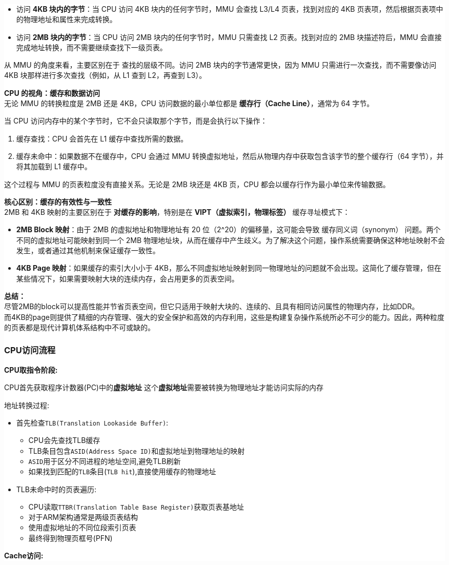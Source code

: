 - 访问 **4KB 块内的字节**：当 CPU 访问 4KB 块内的任何字节时，MMU 会查找 L3/L4 页表，找到对应的 4KB 页表项，然后根据页表项中的物理地址和属性来完成转换。

- 访问 **2MB 块内的字节**：当 CPU 访问 2MB 块内的任何字节时，MMU 只需查找 L2 页表。找到对应的 2MB 块描述符后，MMU 会直接完成地址转换，而不需要继续查找下一级页表。

从 MMU 的角度来看，主要区别在于 查找的层级不同。访问 2MB 块内的字节通常更快，因为 MMU 只需进行一次查找，而不需要像访问 4KB 块那样进行多次查找（例如，从 L1 查到 L2，再查到 L3）。


**CPU 的视角：缓存和数据访问**<br>
无论 MMU 的转换粒度是 2MB 还是 4KB，CPU 访问数据的最小单位都是 **缓存行（Cache Line）**，通常为 64 字节。

当 CPU 访问内存中的某个字节时，它不会只读取那个字节，而是会执行以下操作：

1. 缓存查找：CPU 会首先在 L1 缓存中查找所需的数据。

2. 缓存未命中：如果数据不在缓存中，CPU 会通过 MMU 转换虚拟地址，然后从物理内存中获取包含该字节的整个缓存行（64 字节），并将其加载到 L1 缓存中。

这个过程与 MMU 的页表粒度没有直接关系。无论是 2MB 块还是 4KB 页，CPU 都会以缓存行作为最小单位来传输数据。

**核心区别：缓存的有效性与一致性**<br>
2MB 和 4KB 映射的主要区别在于 **对缓存的影响**，特别是在 **VIPT（虚拟索引，物理标签）** 缓存寻址模式下：

- **2MB Block 映射**：由于 2MB 的虚拟地址和物理地址有 20 位（2^20）的偏移量，这可能会导致 缓存同义词（synonym） 问题。两个不同的虚拟地址可能映射到同一个 2MB 物理地址块，从而在缓存中产生歧义。为了解决这个问题，操作系统需要确保这种地址映射不会发生，或者通过其他机制来保证缓存一致性。

- **4KB Page 映射**：如果缓存的索引大小小于 4KB，那么不同虚拟地址映射到同一物理地址的问题就不会出现。这简化了缓存管理，但在某些情况下，如果需要映射大块的连续内存，会占用更多的页表空间。

**总结：**<br>
尽管2MB的block可以提高性能并节省页表空间，但它只适用于映射大块的、连续的、且具有相同访问属性的物理内存，比如DDR。<br>
而4KB的page则提供了精细的内存管理、强大的安全保护和高效的内存利用，这些是构建复杂操作系统所必不可少的能力。因此，两种粒度的页表都是现代计算机体系结构中不可或缺的。

### CPU访问流程

**CPU取指令阶段:**


CPU首先获取程序计数器(PC)中的**虚拟地址**
这个**虚拟地址**需要被转换为物理地址才能访问实际的内存


地址转换过程:

- 首先检查`TLB(Translation Lookaside Buffer)`:

    - CPU会先查找TLB缓存
    - TLB条目包含`ASID(Address Space ID)`和虚拟地址到物理地址的映射
    - `ASID`用于区分不同进程的地址空间,避免TLB刷新
    - 如果找到匹配的`TLB`条目(`TLB hit`),直接使用缓存的物理地址

-  TLB未命中时的页表遍历:

    - CPU读取`TTBR(Translation Table Base Register)`获取页表基地址
    - 对于ARM架构通常是两级页表结构
    - 使用虚拟地址的不同位段索引页表
    - 最终得到物理页框号(PFN)


**Cache访问:**

